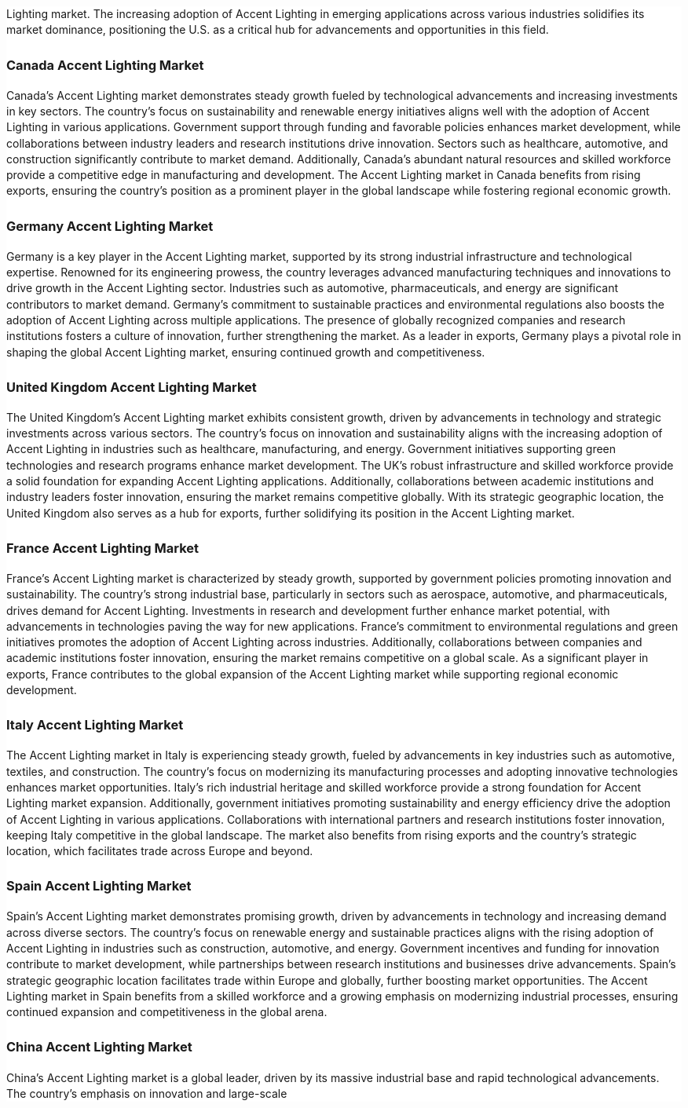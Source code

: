 Lighting market. The increasing adoption of Accent Lighting in emerging applications across various industries solidifies its market dominance, positioning the U.S. as a critical hub for advancements and opportunities in this field.</p><h3>Canada Accent Lighting Market</h3><p>Canada&rsquo;s Accent Lighting market demonstrates steady growth fueled by technological advancements and increasing investments in key sectors. The country&rsquo;s focus on sustainability and renewable energy initiatives aligns well with the adoption of Accent Lighting in various applications. Government support through funding and favorable policies enhances market development, while collaborations between industry leaders and research institutions drive innovation. Sectors such as healthcare, automotive, and construction significantly contribute to market demand. Additionally, Canada&rsquo;s abundant natural resources and skilled workforce provide a competitive edge in manufacturing and development. The Accent Lighting market in Canada benefits from rising exports, ensuring the country&rsquo;s position as a prominent player in the global landscape while fostering regional economic growth.</p><h3>Germany Accent Lighting Market</h3><p>Germany is a key player in the Accent Lighting market, supported by its strong industrial infrastructure and technological expertise. Renowned for its engineering prowess, the country leverages advanced manufacturing techniques and innovations to drive growth in the Accent Lighting sector. Industries such as automotive, pharmaceuticals, and energy are significant contributors to market demand. Germany&rsquo;s commitment to sustainable practices and environmental regulations also boosts the adoption of Accent Lighting across multiple applications. The presence of globally recognized companies and research institutions fosters a culture of innovation, further strengthening the market. As a leader in exports, Germany plays a pivotal role in shaping the global Accent Lighting market, ensuring continued growth and competitiveness.</p><h3>United Kingdom Accent Lighting Market</h3><p>The United Kingdom&rsquo;s Accent Lighting market exhibits consistent growth, driven by advancements in technology and strategic investments across various sectors. The country&rsquo;s focus on innovation and sustainability aligns with the increasing adoption of Accent Lighting in industries such as healthcare, manufacturing, and energy. Government initiatives supporting green technologies and research programs enhance market development. The UK&rsquo;s robust infrastructure and skilled workforce provide a solid foundation for expanding Accent Lighting applications. Additionally, collaborations between academic institutions and industry leaders foster innovation, ensuring the market remains competitive globally. With its strategic geographic location, the United Kingdom also serves as a hub for exports, further solidifying its position in the Accent Lighting market.</p><h3>France Accent Lighting Market</h3><p>France&rsquo;s Accent Lighting market is characterized by steady growth, supported by government policies promoting innovation and sustainability. The country&rsquo;s strong industrial base, particularly in sectors such as aerospace, automotive, and pharmaceuticals, drives demand for Accent Lighting. Investments in research and development further enhance market potential, with advancements in technologies paving the way for new applications. France&rsquo;s commitment to environmental regulations and green initiatives promotes the adoption of Accent Lighting across industries. Additionally, collaborations between companies and academic institutions foster innovation, ensuring the market remains competitive on a global scale. As a significant player in exports, France contributes to the global expansion of the Accent Lighting market while supporting regional economic development.</p><h3>Italy Accent Lighting Market</h3><p>The Accent Lighting market in Italy is experiencing steady growth, fueled by advancements in key industries such as automotive, textiles, and construction. The country&rsquo;s focus on modernizing its manufacturing processes and adopting innovative technologies enhances market opportunities. Italy&rsquo;s rich industrial heritage and skilled workforce provide a strong foundation for Accent Lighting market expansion. Additionally, government initiatives promoting sustainability and energy efficiency drive the adoption of Accent Lighting in various applications. Collaborations with international partners and research institutions foster innovation, keeping Italy competitive in the global landscape. The market also benefits from rising exports and the country&rsquo;s strategic location, which facilitates trade across Europe and beyond.</p><h3>Spain Accent Lighting Market</h3><p>Spain&rsquo;s Accent Lighting market demonstrates promising growth, driven by advancements in technology and increasing demand across diverse sectors. The country&rsquo;s focus on renewable energy and sustainable practices aligns with the rising adoption of Accent Lighting in industries such as construction, automotive, and energy. Government incentives and funding for innovation contribute to market development, while partnerships between research institutions and businesses drive advancements. Spain&rsquo;s strategic geographic location facilitates trade within Europe and globally, further boosting market opportunities. The Accent Lighting market in Spain benefits from a skilled workforce and a growing emphasis on modernizing industrial processes, ensuring continued expansion and competitiveness in the global arena.</p><h3>China Accent Lighting Market</h3><p>China&rsquo;s Accent Lighting market is a global leader, driven by its massive industrial base and rapid technological advancements. The country&rsquo;s emphasis on innovation and large-scale